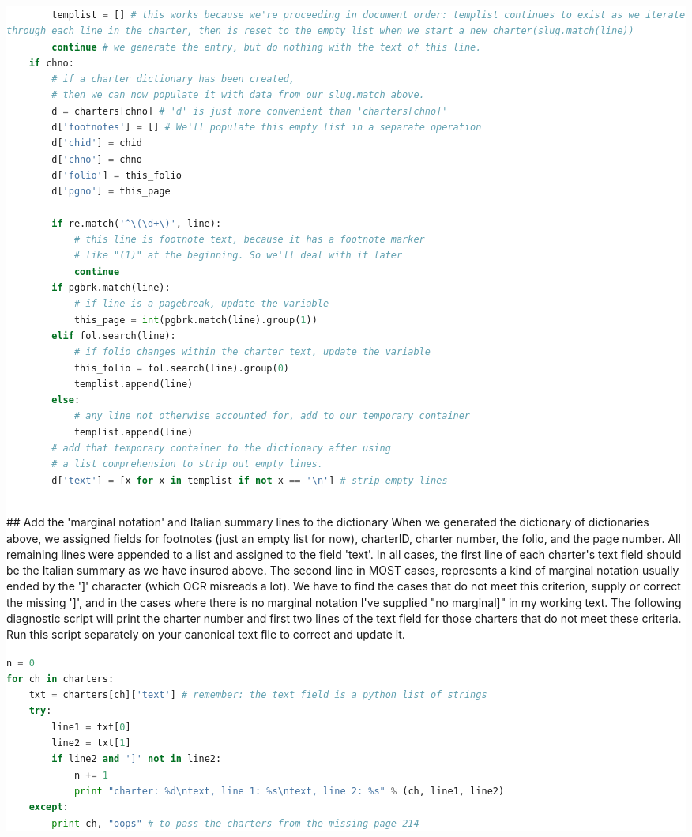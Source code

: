```python
        templist = [] # this works because we're proceeding in document order: templist continues to exist as we iterate through each line in the charter, then is reset to the empty list when we start a new charter(slug.match(line))
        continue # we generate the entry, but do nothing with the text of this line.
    if chno:
        # if a charter dictionary has been created,
        # then we can now populate it with data from our slug.match above.
        d = charters[chno] # 'd' is just more convenient than 'charters[chno]'
        d['footnotes'] = [] # We'll populate this empty list in a separate operation
        d['chid'] = chid
        d['chno'] = chno
        d['folio'] = this_folio
        d['pgno'] = this_page
        
        if re.match('^\(\d+\)', line):
            # this line is footnote text, because it has a footnote marker
            # like "(1)" at the beginning. So we'll deal with it later
            continue 
        if pgbrk.match(line):
            # if line is a pagebreak, update the variable
            this_page = int(pgbrk.match(line).group(1)) 
        elif fol.search(line):
            # if folio changes within the charter text, update the variable
            this_folio = fol.search(line).group(0) 
            templist.append(line)
        else:
            # any line not otherwise accounted for, add to our temporary container
            templist.append(line)
        # add that temporary container to the dictionary after using
        # a list comprehension to strip out empty lines.
        d['text'] = [x for x in templist if not x == '\n'] # strip empty lines
        
```

##<a name="second-pass"></a> Add the 'marginal notation' and Italian summary lines to the dictionary
When we generated the dictionary of dictionaries above, we assigned fields for footnotes (just an empty list for now), charterID, charter number, the folio, and the page number. All remaining lines were appended to a list and assigned to the field 'text'. In all cases, the first line of each charter's text field should be the Italian summary as we have insured above. The second line in MOST cases, represents a kind of marginal notation usually ended by the ']' character (which OCR misreads a lot). We have to find the cases that do not meet this criterion, supply or correct the missing ']', and in the cases where there is no marginal notation I've supplied "no marginal]" in my working text. The following diagnostic script will print the charter number and first two lines of the text field for those charters that do not meet these criteria. Run this script separately on your canonical text file to correct and update it.

```python
n = 0
for ch in charters:
    txt = charters[ch]['text'] # remember: the text field is a python list of strings
    try:
        line1 = txt[0]
        line2 = txt[1]
        if line2 and ']' not in line2:
            n += 1
            print "charter: %d\ntext, line 1: %s\ntext, line 2: %s" % (ch, line1, line2)
    except:
        print ch, "oops" # to pass the charters from the missing page 214
```
